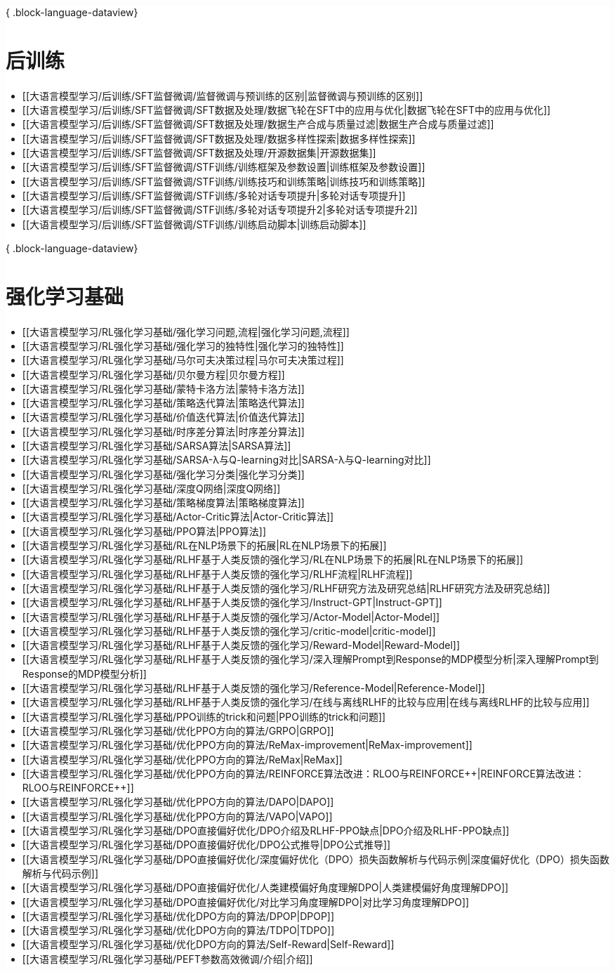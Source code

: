 { .block-language-dataview}



# 后训练
- [[大语言模型学习/后训练/SFT监督微调/监督微调与预训练的区别\|监督微调与预训练的区别]]
- [[大语言模型学习/后训练/SFT监督微调/SFT数据及处理/数据飞轮在SFT中的应用与优化\|数据飞轮在SFT中的应用与优化]]
- [[大语言模型学习/后训练/SFT监督微调/SFT数据及处理/数据生产合成与质量过滤\|数据生产合成与质量过滤]]
- [[大语言模型学习/后训练/SFT监督微调/SFT数据及处理/数据多样性探索\|数据多样性探索]]
- [[大语言模型学习/后训练/SFT监督微调/SFT数据及处理/开源数据集\|开源数据集]]
- [[大语言模型学习/后训练/SFT监督微调/STF训练/训练框架及参数设置\|训练框架及参数设置]]
- [[大语言模型学习/后训练/SFT监督微调/STF训练/训练技巧和训练策略\|训练技巧和训练策略]]
- [[大语言模型学习/后训练/SFT监督微调/STF训练/多轮对话专项提升\|多轮对话专项提升]]
- [[大语言模型学习/后训练/SFT监督微调/STF训练/多轮对话专项提升2\|多轮对话专项提升2]]
- [[大语言模型学习/后训练/SFT监督微调/STF训练/训练启动脚本\|训练启动脚本]]

{ .block-language-dataview}



# 强化学习基础
- [[大语言模型学习/RL强化学习基础/强化学习问题,流程\|强化学习问题,流程]]
- [[大语言模型学习/RL强化学习基础/强化学习的独特性\|强化学习的独特性]]
- [[大语言模型学习/RL强化学习基础/马尔可夫决策过程\|马尔可夫决策过程]]
- [[大语言模型学习/RL强化学习基础/贝尔曼方程\|贝尔曼方程]]
- [[大语言模型学习/RL强化学习基础/蒙特卡洛方法\|蒙特卡洛方法]]
- [[大语言模型学习/RL强化学习基础/策略迭代算法\|策略迭代算法]]
- [[大语言模型学习/RL强化学习基础/价值迭代算法\|价值迭代算法]]
- [[大语言模型学习/RL强化学习基础/时序差分算法\|时序差分算法]]
- [[大语言模型学习/RL强化学习基础/SARSA算法\|SARSA算法]]
- [[大语言模型学习/RL强化学习基础/SARSA-λ与Q-learning对比\|SARSA-λ与Q-learning对比]]
- [[大语言模型学习/RL强化学习基础/强化学习分类\|强化学习分类]]
- [[大语言模型学习/RL强化学习基础/深度Q网络\|深度Q网络]]
- [[大语言模型学习/RL强化学习基础/策略梯度算法\|策略梯度算法]]
- [[大语言模型学习/RL强化学习基础/Actor-Critic算法\|Actor-Critic算法]]
- [[大语言模型学习/RL强化学习基础/PPO算法\|PPO算法]]
- [[大语言模型学习/RL强化学习基础/RL在NLP场景下的拓展\|RL在NLP场景下的拓展]]
- [[大语言模型学习/RL强化学习基础/RLHF基于人类反馈的强化学习/RL在NLP场景下的拓展\|RL在NLP场景下的拓展]]
- [[大语言模型学习/RL强化学习基础/RLHF基于人类反馈的强化学习/RLHF流程\|RLHF流程]]
- [[大语言模型学习/RL强化学习基础/RLHF基于人类反馈的强化学习/RLHF研究方法及研究总结\|RLHF研究方法及研究总结]]
- [[大语言模型学习/RL强化学习基础/RLHF基于人类反馈的强化学习/Instruct-GPT\|Instruct-GPT]]
- [[大语言模型学习/RL强化学习基础/RLHF基于人类反馈的强化学习/Actor-Model\|Actor-Model]]
- [[大语言模型学习/RL强化学习基础/RLHF基于人类反馈的强化学习/critic-model\|critic-model]]
- [[大语言模型学习/RL强化学习基础/RLHF基于人类反馈的强化学习/Reward-Model\|Reward-Model]]
- [[大语言模型学习/RL强化学习基础/RLHF基于人类反馈的强化学习/深入理解Prompt到Response的MDP模型分析\|深入理解Prompt到Response的MDP模型分析]]
- [[大语言模型学习/RL强化学习基础/RLHF基于人类反馈的强化学习/Reference-Model\|Reference-Model]]
- [[大语言模型学习/RL强化学习基础/RLHF基于人类反馈的强化学习/在线与离线RLHF的比较与应用\|在线与离线RLHF的比较与应用]]
- [[大语言模型学习/RL强化学习基础/PPO训练的trick和问题\|PPO训练的trick和问题]]
- [[大语言模型学习/RL强化学习基础/优化PPO方向的算法/GRPO\|GRPO]]
- [[大语言模型学习/RL强化学习基础/优化PPO方向的算法/ReMax-improvement\|ReMax-improvement]]
- [[大语言模型学习/RL强化学习基础/优化PPO方向的算法/ReMax\|ReMax]]
- [[大语言模型学习/RL强化学习基础/优化PPO方向的算法/REINFORCE算法改进：RLOO与REINFORCE++\|REINFORCE算法改进：RLOO与REINFORCE++]]
- [[大语言模型学习/RL强化学习基础/优化PPO方向的算法/DAPO\|DAPO]]
- [[大语言模型学习/RL强化学习基础/优化PPO方向的算法/VAPO\|VAPO]]
- [[大语言模型学习/RL强化学习基础/DPO直接偏好优化/DPO介绍及RLHF-PPO缺点\|DPO介绍及RLHF-PPO缺点]]
- [[大语言模型学习/RL强化学习基础/DPO直接偏好优化/DPO公式推导\|DPO公式推导]]
- [[大语言模型学习/RL强化学习基础/DPO直接偏好优化/深度偏好优化（DPO）损失函数解析与代码示例\|深度偏好优化（DPO）损失函数解析与代码示例]]
- [[大语言模型学习/RL强化学习基础/DPO直接偏好优化/人类建模偏好角度理解DPO\|人类建模偏好角度理解DPO]]
- [[大语言模型学习/RL强化学习基础/DPO直接偏好优化/对比学习角度理解DPO\|对比学习角度理解DPO]]
- [[大语言模型学习/RL强化学习基础/优化DPO方向的算法/DPOP\|DPOP]]
- [[大语言模型学习/RL强化学习基础/优化DPO方向的算法/TDPO\|TDPO]]
- [[大语言模型学习/RL强化学习基础/优化DPO方向的算法/Self-Reward\|Self-Reward]]
- [[大语言模型学习/RL强化学习基础/PEFT参数高效微调/介绍\|介绍]]